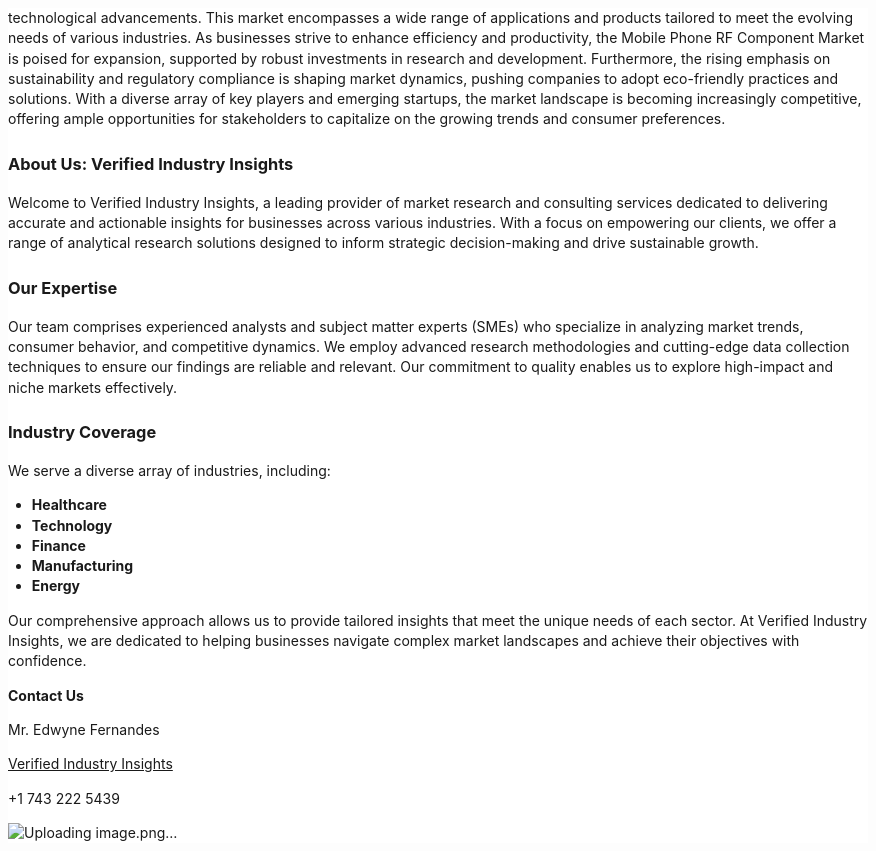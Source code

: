 technological advancements. This market encompasses a wide range of applications and products tailored to meet the evolving needs of various industries. As businesses strive to enhance efficiency and productivity, the Mobile Phone RF Component Market is poised for expansion, supported by robust investments in research and development. Furthermore, the rising emphasis on sustainability and regulatory compliance is shaping market dynamics, pushing companies to adopt eco-friendly practices and solutions. With a diverse array of key players and emerging startups, the market landscape is becoming increasingly competitive, offering ample opportunities for stakeholders to capitalize on the growing trends and consumer preferences.</p><h3>About Us: Verified Industry Insights</h3><p>Welcome to Verified Industry Insights, a leading provider of market research and consulting services dedicated to delivering accurate and actionable insights for businesses across various industries. With a focus on empowering our clients, we offer a range of analytical research solutions designed to inform strategic decision-making and drive sustainable growth.</p><h3>Our Expertise</h3><p>Our team comprises experienced analysts and subject matter experts (SMEs) who specialize in analyzing market trends, consumer behavior, and competitive dynamics. We employ advanced research methodologies and cutting-edge data collection techniques to ensure our findings are reliable and relevant. Our commitment to quality enables us to explore high-impact and niche markets effectively.</p><h3>Industry Coverage</h3><p>We serve a diverse array of industries, including:</p><ul><li><strong>Healthcare</strong></li><li><strong>Technology</strong></li><li><strong>Finance</strong></li><li><strong>Manufacturing</strong></li><li><strong>Energy</strong></li></ul><p>Our comprehensive approach allows us to provide tailored insights that meet the unique needs of each sector. At Verified Industry Insights, we are dedicated to helping businesses navigate complex market landscapes and achieve their objectives with confidence.</p><p><strong>Contact Us</strong></p><p>Mr. Edwyne Fernandes</p><p><a href="https://www.verifiedindustryinsights.com/">Verified Industry Insights</a></p><p>+1 743 222 5439</p>
![Uploading image.png…]()
